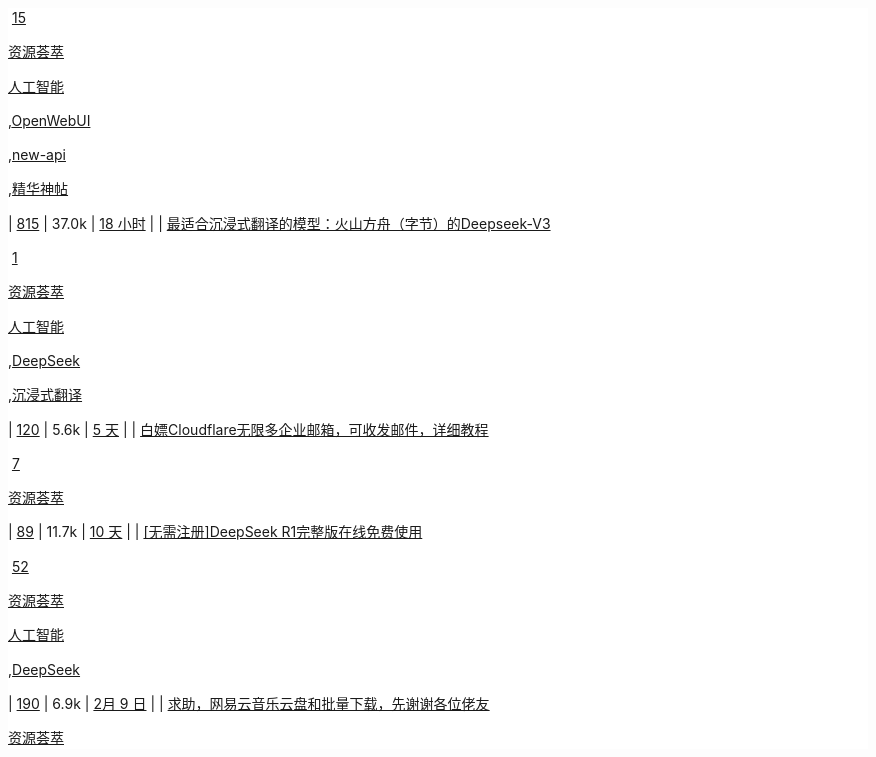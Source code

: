  [15](/t/topic/188813/822 "您在此话题中有 15 个未读帖子")

[资源荟萃](/c/resource/14)

[人工智能](/tag/人工智能)

,[OpenWebUI](/tag/openwebui)

,[new-api](/tag/new-api)

,[精华神帖](/tag/精华神帖)





 | [815](/t/topic/188813/1) | 37.0k | [18 小时](/t/topic/188813/836) |
| [最适合沉浸式翻译的模型：火山方舟（字节）的Deepseek-V3](/t/topic/423684/121)

 [1](/t/topic/423684/121 "您在此话题中有 1 个未读帖子")

[资源荟萃](/c/resource/14)

[人工智能](/tag/人工智能)

,[DeepSeek](/tag/deepseek)

,[沉浸式翻译](/tag/沉浸式翻译)





 | [120](/t/topic/423684/1) | 5.6k | [5 天](/t/topic/423684/121) |
| [白嫖Cloudflare无限多企业邮箱，可收发邮件，详细教程](/t/topic/123312/88)

 [7](/t/topic/123312/88 "您在此话题中有 7 个未读帖子")

[资源荟萃](/c/resource/14)



 | [89](/t/topic/123312/1) | 11.7k | [10 天](/t/topic/123312/94) |
| [\[无需注册\]DeepSeek R1完整版在线免费使用](/t/topic/401176/142)

 [52](/t/topic/401176/142 "您在此话题中有 52 个未读帖子")

[资源荟萃](/c/resource/14)

[人工智能](/tag/人工智能)

,[DeepSeek](/tag/deepseek)





 | [190](/t/topic/401176/1) | 6.9k | [2月 9 日](/t/topic/401176/193) |
| [求助，网易云音乐云盘和批量下载，先谢谢各位佬友](/t/topic/502974)

[资源荟萃](/c/resource/14)

